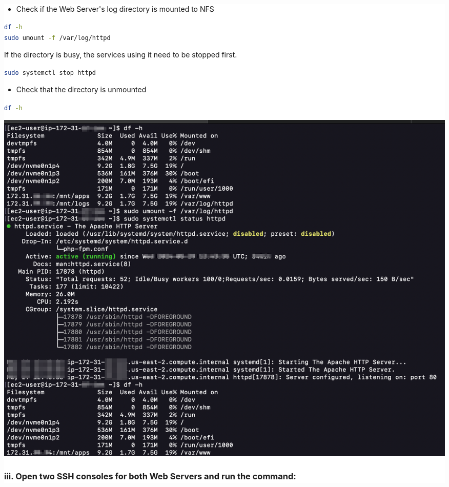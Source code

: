 - Check if the Web Server's log directory is mounted to NFS

```bash
df -h
sudo umount -f /var/log/httpd
```
If the directory is busy, the services using it need to be stopped first.
```bash
sudo systemctl stop httpd
```

- Check that the directory is unmounted

```bash
df -h
```
![](./assets/unmount_screen.png)

### iii. Open two SSH consoles for both Web Servers and run the command:
